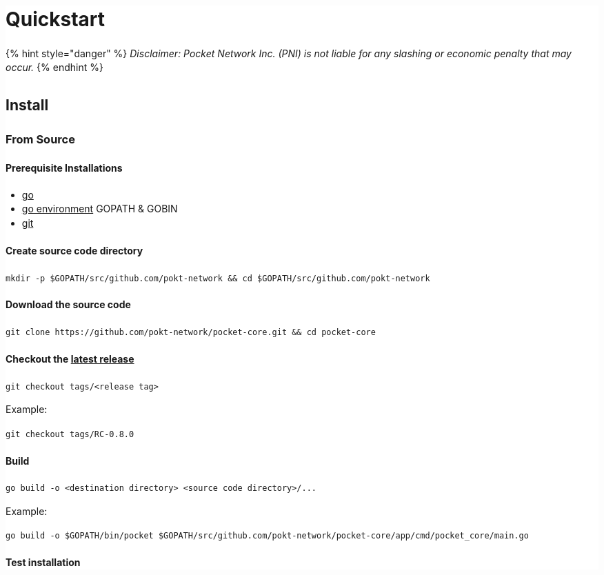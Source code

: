 # Quickstart

{% hint style="danger" %}
_Disclaimer: Pocket Network Inc. \(PNI\) is not liable for any slashing or economic penalty that may occur._
{% endhint %}

## Install

### From Source

#### Prerequisite Installations

- [go](https://golang.org/doc/install)
- [go environment](https://golang.org/doc/gopath_code.html#Workspaces) GOPATH & GOBIN
- [git](https://git-scm.com/book/en/v2/Getting-Started-Installing-Git)

#### Create source code directory

```text
mkdir -p $GOPATH/src/github.com/pokt-network && cd $GOPATH/src/github.com/pokt-network
```

#### Download the source code

```text
git clone https://github.com/pokt-network/pocket-core.git && cd pocket-core
```

#### Checkout the [latest release](https://github.com/pokt-network/pocket-core/releases)

```text
git checkout tags/<release tag>
```

Example:

```text
git checkout tags/RC-0.8.0
```

#### Build

```text
go build -o <destination directory> <source code directory>/...
```

Example:

```text
go build -o $GOPATH/bin/pocket $GOPATH/src/github.com/pokt-network/pocket-core/app/cmd/pocket_core/main.go
```

#### Test installation
